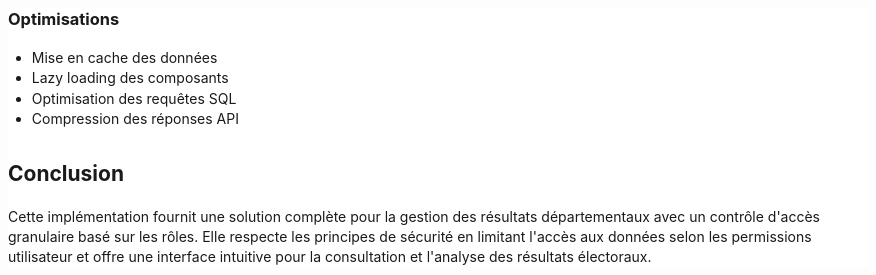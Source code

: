 ### Optimisations
- Mise en cache des données
- Lazy loading des composants
- Optimisation des requêtes SQL
- Compression des réponses API

## Conclusion

Cette implémentation fournit une solution complète pour la gestion des résultats départementaux avec un contrôle d'accès granulaire basé sur les rôles. Elle respecte les principes de sécurité en limitant l'accès aux données selon les permissions utilisateur et offre une interface intuitive pour la consultation et l'analyse des résultats électoraux.

